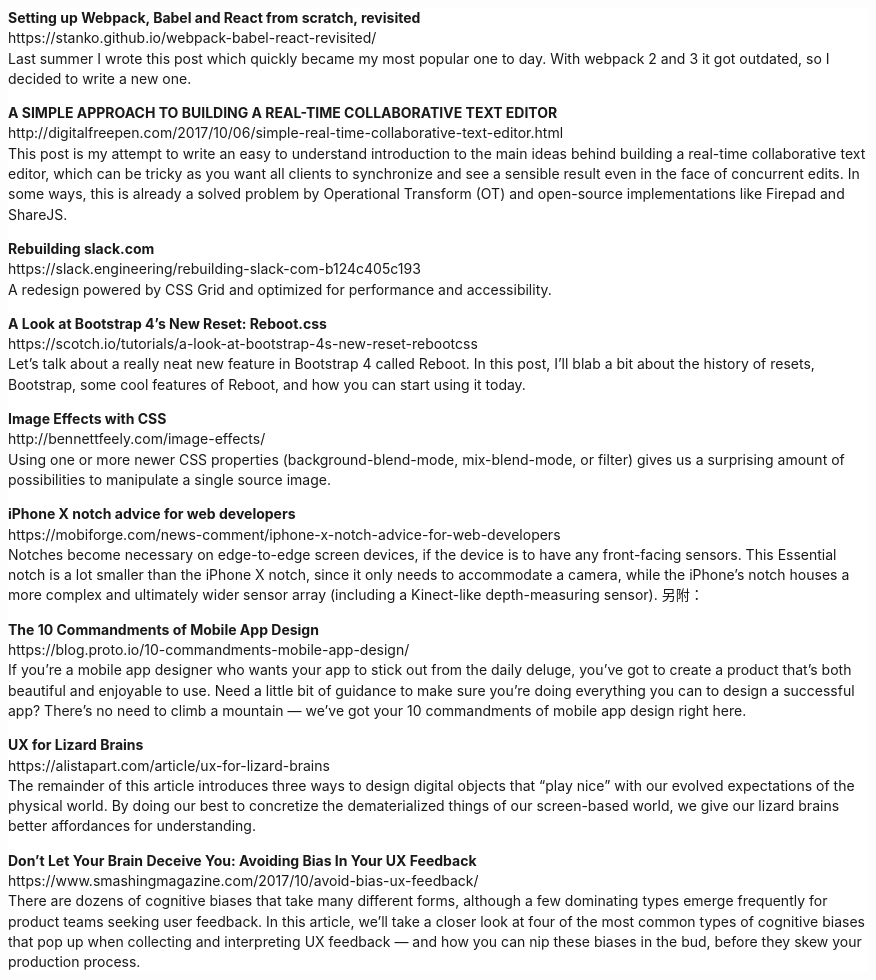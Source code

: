 <p><strong>Setting up Webpack, Babel and React from scratch, revisited</strong><br />
https://stanko.github.io/webpack-babel-react-revisited/<br />
Last summer I wrote this post which quickly became my most popular one to day. With webpack 2 and 3 it got outdated, so I decided to write a new one.</p>

<p><strong>A SIMPLE APPROACH TO BUILDING A REAL-TIME COLLABORATIVE TEXT EDITOR</strong><br />
http://digitalfreepen.com/2017/10/06/simple-real-time-collaborative-text-editor.html<br />
This post is my attempt to write an easy to understand introduction to the main ideas behind building a real-time collaborative text editor, which can be tricky as you want all clients to synchronize and see a sensible result even in the face of concurrent edits. In some ways, this is already a solved problem by Operational Transform (OT) and open-source implementations like Firepad and ShareJS.</p>

<p><strong>Rebuilding slack.com</strong><br />
https://slack.engineering/rebuilding-slack-com-b124c405c193<br />
A redesign powered by CSS Grid and optimized for performance and accessibility.</p>

<p><strong>A Look at Bootstrap 4’s New Reset: Reboot.css</strong><br />
https://scotch.io/tutorials/a-look-at-bootstrap-4s-new-reset-rebootcss<br />
Let’s talk about a really neat new feature in Bootstrap 4 called Reboot. In this post, I’ll blab a bit about the history of resets, Bootstrap, some cool features of Reboot, and how you can start using it today.</p>

<p><strong>Image Effects with CSS</strong><br />
http://bennettfeely.com/image-effects/<br />
Using one or more newer CSS properties (background-blend-mode, mix-blend-mode, or filter) gives us a surprising amount of possibilities to manipulate a single source image.</p>

<p><strong>iPhone X notch advice for web developers</strong><br />
https://mobiforge.com/news-comment/iphone-x-notch-advice-for-web-developers<br />
Notches become necessary on edge-to-edge screen devices, if the device is to have any front-facing sensors. This Essential notch is a lot smaller than the iPhone X notch, since it only needs to accommodate a camera, while the iPhone’s notch houses a more complex and ultimately wider sensor array (including a Kinect-like depth-measuring sensor). 另附：</p>

<p><strong>The 10 Commandments of Mobile App Design</strong><br />
https://blog.proto.io/10-commandments-mobile-app-design/<br />
If you’re a mobile app designer who wants your app to stick out from the daily deluge, you’ve got to create a product that’s both beautiful and enjoyable to use. Need a little bit of guidance to make sure you’re doing everything you can to design a successful app? There’s no need to climb a mountain — we’ve got your 10 commandments of mobile app design right here.</p>

<p><strong>UX for Lizard Brains</strong><br />
https://alistapart.com/article/ux-for-lizard-brains<br />
The remainder of this article introduces three ways to design digital objects that “play nice” with our evolved expectations of the physical world. By doing our best to concretize the dematerialized things of our screen-based world, we give our lizard brains better affordances for understanding.</p>

<p><strong>Don’t Let Your Brain Deceive You: Avoiding Bias In Your UX Feedback</strong><br />
https://www.smashingmagazine.com/2017/10/avoid-bias-ux-feedback/<br />
There are dozens of cognitive biases that take many different forms, although a few dominating types emerge frequently for product teams seeking user feedback. In this article, we’ll take a closer look at four of the most common types of cognitive biases that pop up when collecting and interpreting UX feedback — and how you can nip these biases in the bud, before they skew your production process.</p>
